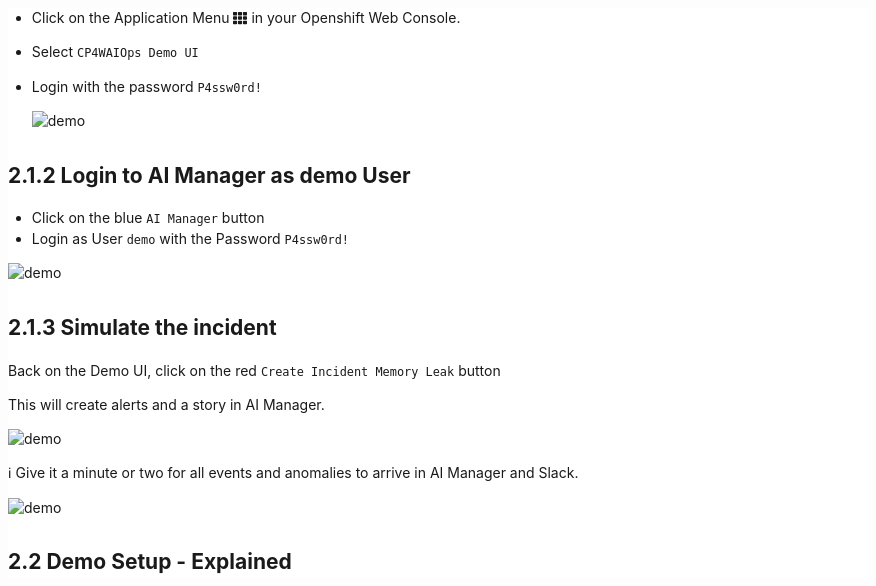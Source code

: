 * Click on the Application Menu <svg fill="currentColor" height="1em" width="1em" viewBox="0 0 512 512" aria-hidden="true" role="img" style="vertical-align: -0.125em;"><path d="M149.333 56v80c0 13.255-10.745 24-24 24H24c-13.255 0-24-10.745-24-24V56c0-13.255 10.745-24 24-24h101.333c13.255 0 24 10.745 24 24zm181.334 240v-80c0-13.255-10.745-24-24-24H205.333c-13.255 0-24 10.745-24 24v80c0 13.255 10.745 24 24 24h101.333c13.256 0 24.001-10.745 24.001-24zm32-240v80c0 13.255 10.745 24 24 24H488c13.255 0 24-10.745 24-24V56c0-13.255-10.745-24-24-24H386.667c-13.255 0-24 10.745-24 24zm-32 80V56c0-13.255-10.745-24-24-24H205.333c-13.255 0-24 10.745-24 24v80c0 13.255 10.745 24 24 24h101.333c13.256 0 24.001-10.745 24.001-24zm-205.334 56H24c-13.255 0-24 10.745-24 24v80c0 13.255 10.745 24 24 24h101.333c13.255 0 24-10.745 24-24v-80c0-13.255-10.745-24-24-24zM0 376v80c0 13.255 10.745 24 24 24h101.333c13.255 0 24-10.745 24-24v-80c0-13.255-10.745-24-24-24H24c-13.255 0-24 10.745-24 24zm386.667-56H488c13.255 0 24-10.745 24-24v-80c0-13.255-10.745-24-24-24H386.667c-13.255 0-24 10.745-24 24v80c0 13.255 10.745 24 24 24zm0 160H488c13.255 0 24-10.745 24-24v-80c0-13.255-10.745-24-24-24H386.667c-13.255 0-24 10.745-24 24v80c0 13.255 10.745 24 24 24zM181.333 376v80c0 13.255 10.745 24 24 24h101.333c13.255 0 24-10.745 24-24v-80c0-13.255-10.745-24-24-24H205.333c-13.255 0-24 10.745-24 24z"></path></svg> in your Openshift Web Console.
* Select `CP4WAIOps Demo UI`
* Login with the password `P4ssw0rd!`

	![demo](./doc/pics/demo-menu.png)




<div style="page-break-after: always;"></div>

## 2.1.2 Login to AI Manager as demo User

* Click on the blue `AI Manager` button
* Login as User `demo` with the Password `P4ssw0rd!`


![demo](./doc/pics/demo01.png)





## 2.1.3 Simulate the incident

Back on the Demo UI, click on the red `Create Incident Memory Leak` button

This will create alerts and a story in AI Manager.

![demo](./doc/pics/demo01.png)

ℹ️  Give it a minute or two for all events and anomalies to arrive in AI Manager and Slack.

![demo](./doc/pics/demo02.png)

<div style="page-break-after: always;"></div>





<div style="page-break-after: always;"></div>


## 2.2 Demo Setup - Explained
